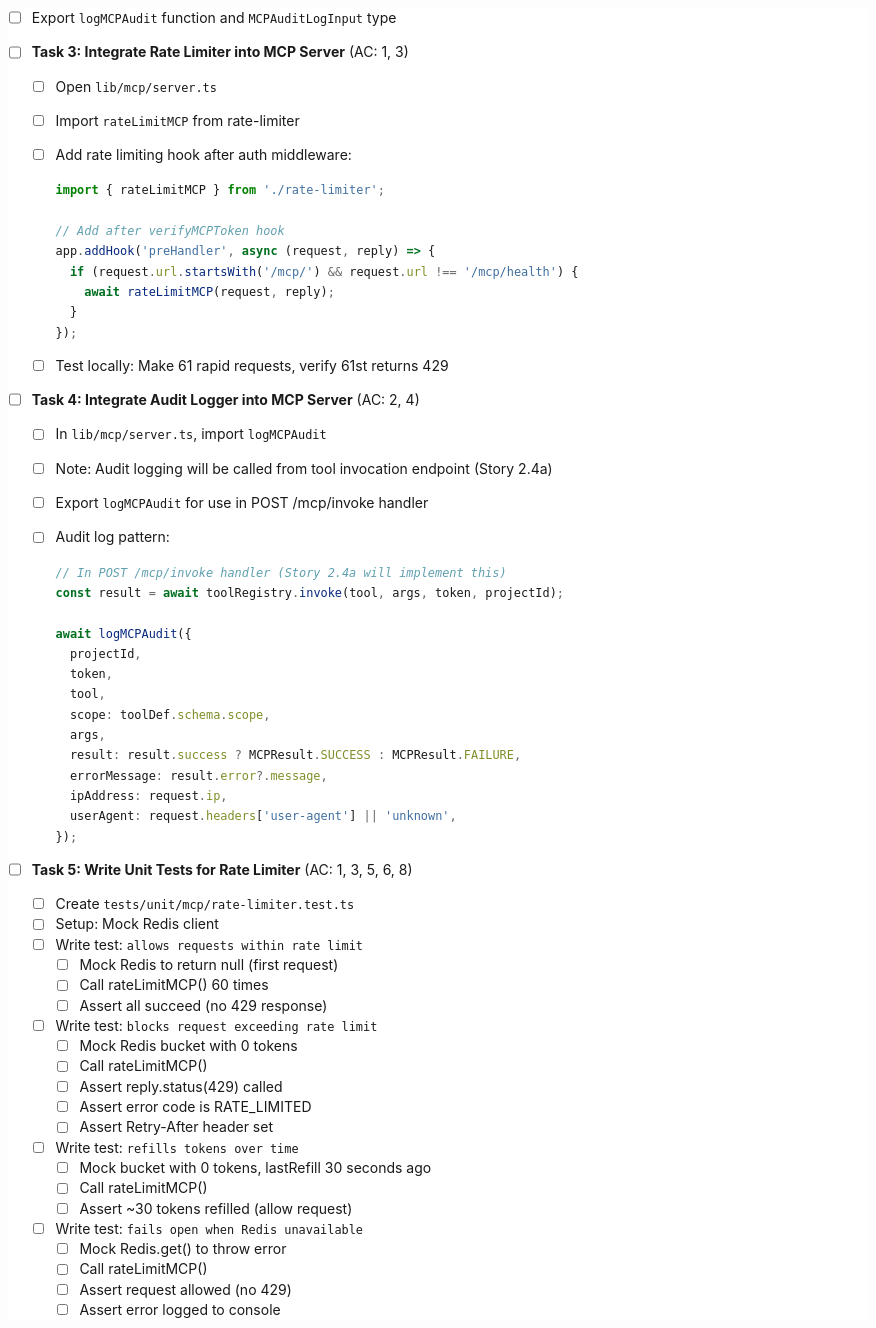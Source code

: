   - [ ] Export `logMCPAudit` function and `MCPAuditLogInput` type

- [ ] **Task 3: Integrate Rate Limiter into MCP Server** (AC: 1, 3)
  - [ ] Open `lib/mcp/server.ts`
  - [ ] Import `rateLimitMCP` from rate-limiter
  - [ ] Add rate limiting hook after auth middleware:

    ```typescript
    import { rateLimitMCP } from './rate-limiter';

    // Add after verifyMCPToken hook
    app.addHook('preHandler', async (request, reply) => {
      if (request.url.startsWith('/mcp/') && request.url !== '/mcp/health') {
        await rateLimitMCP(request, reply);
      }
    });
    ```

  - [ ] Test locally: Make 61 rapid requests, verify 61st returns 429

- [ ] **Task 4: Integrate Audit Logger into MCP Server** (AC: 2, 4)
  - [ ] In `lib/mcp/server.ts`, import `logMCPAudit`
  - [ ] Note: Audit logging will be called from tool invocation endpoint (Story 2.4a)
  - [ ] Export `logMCPAudit` for use in POST /mcp/invoke handler
  - [ ] Audit log pattern:

    ```typescript
    // In POST /mcp/invoke handler (Story 2.4a will implement this)
    const result = await toolRegistry.invoke(tool, args, token, projectId);

    await logMCPAudit({
      projectId,
      token,
      tool,
      scope: toolDef.schema.scope,
      args,
      result: result.success ? MCPResult.SUCCESS : MCPResult.FAILURE,
      errorMessage: result.error?.message,
      ipAddress: request.ip,
      userAgent: request.headers['user-agent'] || 'unknown',
    });
    ```

- [ ] **Task 5: Write Unit Tests for Rate Limiter** (AC: 1, 3, 5, 6, 8)
  - [ ] Create `tests/unit/mcp/rate-limiter.test.ts`
  - [ ] Setup: Mock Redis client
  - [ ] Write test: `allows requests within rate limit`
    - [ ] Mock Redis to return null (first request)
    - [ ] Call rateLimitMCP() 60 times
    - [ ] Assert all succeed (no 429 response)
  - [ ] Write test: `blocks request exceeding rate limit`
    - [ ] Mock Redis bucket with 0 tokens
    - [ ] Call rateLimitMCP()
    - [ ] Assert reply.status(429) called
    - [ ] Assert error code is RATE_LIMITED
    - [ ] Assert Retry-After header set
  - [ ] Write test: `refills tokens over time`
    - [ ] Mock bucket with 0 tokens, lastRefill 30 seconds ago
    - [ ] Call rateLimitMCP()
    - [ ] Assert ~30 tokens refilled (allow request)
  - [ ] Write test: `fails open when Redis unavailable`
    - [ ] Mock Redis.get() to throw error
    - [ ] Call rateLimitMCP()
    - [ ] Assert request allowed (no 429)
    - [ ] Assert error logged to console
